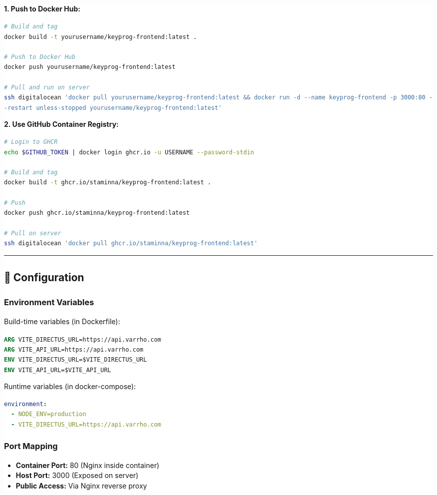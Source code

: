 **1. Push to Docker Hub:**
```bash
# Build and tag
docker build -t yourusername/keyprog-frontend:latest .

# Push to Docker Hub
docker push yourusername/keyprog-frontend:latest

# Pull and run on server
ssh digitalocean 'docker pull yourusername/keyprog-frontend:latest && docker run -d --name keyprog-frontend -p 3000:80 --restart unless-stopped yourusername/keyprog-frontend:latest'
```

**2. Use GitHub Container Registry:**
```bash
# Login to GHCR
echo $GITHUB_TOKEN | docker login ghcr.io -u USERNAME --password-stdin

# Build and tag
docker build -t ghcr.io/staminna/keyprog-frontend:latest .

# Push
docker push ghcr.io/staminna/keyprog-frontend:latest

# Pull on server
ssh digitalocean 'docker pull ghcr.io/staminna/keyprog-frontend:latest'
```

---

## 🔧 Configuration

### **Environment Variables**

Build-time variables (in Dockerfile):
```dockerfile
ARG VITE_DIRECTUS_URL=https://api.varrho.com
ARG VITE_API_URL=https://api.varrho.com
ENV VITE_DIRECTUS_URL=$VITE_DIRECTUS_URL
ENV VITE_API_URL=$VITE_API_URL
```

Runtime variables (in docker-compose):
```yaml
environment:
  - NODE_ENV=production
  - VITE_DIRECTUS_URL=https://api.varrho.com
```

### **Port Mapping**

- **Container Port:** 80 (Nginx inside container)
- **Host Port:** 3000 (Exposed on server)
- **Public Access:** Via Nginx reverse proxy
